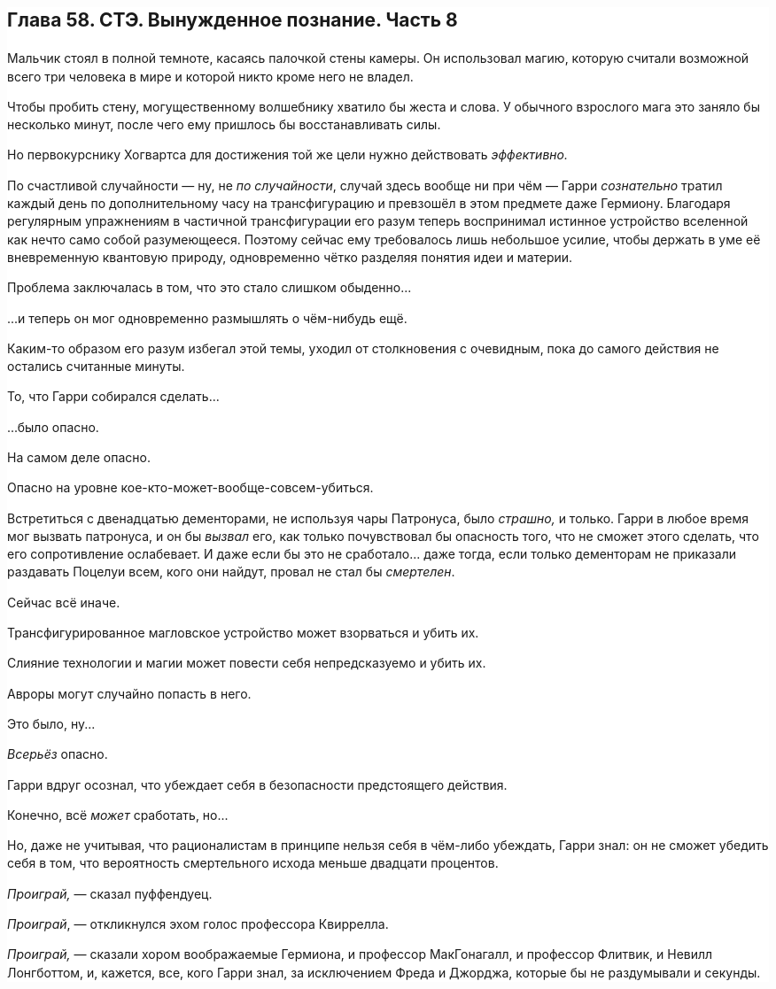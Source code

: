 ﻿## Глава 58. СТЭ. Вынужденное познание. Часть 8

Мальчик стоял в полной темноте, касаясь палочкой стены камеры. Он использовал магию, которую считали возможной всего три человека в мире и которой никто кроме него не владел.

Чтобы пробить стену, могущественному волшебнику хватило бы жеста и слова. У обычного взрослого мага это заняло бы несколько минут, после чего ему пришлось бы восстанавливать силы.

Но первокурснику Хогвартса для достижения той же цели нужно действовать *эффективно.*

По счастливой случайности — ну, не *по случайности*, случай здесь вообще ни при чём — Гарри *сознательно* тратил каждый день по дополнительному часу на трансфигурацию и превзошёл в этом предмете даже Гермиону. Благодаря регулярным упражнениям в частичной трансфигурации его разум теперь воспринимал истинное устройство вселенной как нечто само собой разумеющееся. Поэтому сейчас ему требовалось лишь небольшое усилие, чтобы держать в уме её вневременную квантовую природу, одновременно чётко разделяя понятия идеи и материи.

Проблема заключалась в том, что это стало слишком обыденно...

...и теперь он мог одновременно размышлять о чём-нибудь ещё.

Каким-то образом его разум избегал этой темы, уходил от столкновения с очевидным, пока до самого действия не остались считанные минуты.

То, что Гарри собирался сделать...

...было опасно.

На самом деле опасно.

Опасно на уровне кое-кто-может-вообще-совсем-убиться.

Встретиться с двенадцатью дементорами, не используя чары Патронуса, было *страшно,* и только. Гарри в любое время мог вызвать патронуса, и он бы *вызвал* его, как только почувствовал бы опасность того, что не сможет этого сделать, что его сопротивление ослабевает. И даже если бы это не сработало... даже тогда, если только дементорам не приказали раздавать Поцелуи всем, кого они найдут, провал не стал бы *смертелен*.

Сейчас всё иначе.

Трансфигурированное магловское устройство может взорваться и убить их.

Слияние технологии и магии может повести себя непредсказуемо и убить их.

Авроры могут случайно попасть в него.

Это было, ну...

*Всерьёз* опасно.

Гарри вдруг осознал, что убеждает себя в безопасности предстоящего действия.

Конечно, всё *может* сработать, но...

Но, даже не учитывая, что рационалистам в принципе нельзя себя в чём-либо убеждать, Гарри знал: он не сможет убедить себя в том, что вероятность смертельного исхода меньше двадцати процентов.

*Проиграй,* — сказал пуффендуец.

*Проиграй*, — откликнулся эхом голос профессора Квиррелла.

*Проиграй,* — сказали хором воображаемые Гермиона, и профессор МакГонагалл, и профессор Флитвик, и Невилл Лонгботтом, и, кажется, все, кого Гарри знал, за исключением Фреда и Джорджа, которые бы не раздумывали и секунды.
